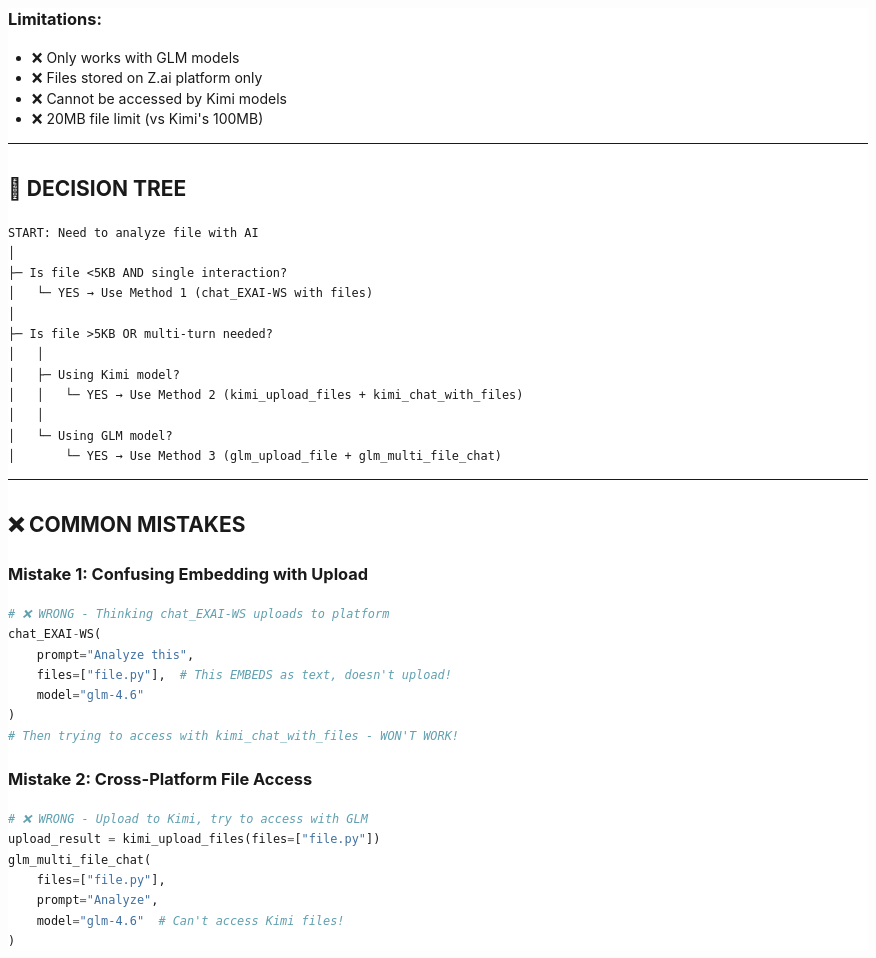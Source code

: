 ### **Limitations:**
- ❌ Only works with GLM models
- ❌ Files stored on Z.ai platform only
- ❌ Cannot be accessed by Kimi models
- ❌ 20MB file limit (vs Kimi's 100MB)

---

## 🌳 **DECISION TREE**

```
START: Need to analyze file with AI
│
├─ Is file <5KB AND single interaction?
│   └─ YES → Use Method 1 (chat_EXAI-WS with files)
│
├─ Is file >5KB OR multi-turn needed?
│   │
│   ├─ Using Kimi model?
│   │   └─ YES → Use Method 2 (kimi_upload_files + kimi_chat_with_files)
│   │
│   └─ Using GLM model?
│       └─ YES → Use Method 3 (glm_upload_file + glm_multi_file_chat)
```

---

## ❌ **COMMON MISTAKES**

### **Mistake 1: Confusing Embedding with Upload**
```python
# ❌ WRONG - Thinking chat_EXAI-WS uploads to platform
chat_EXAI-WS(
    prompt="Analyze this",
    files=["file.py"],  # This EMBEDS as text, doesn't upload!
    model="glm-4.6"
)
# Then trying to access with kimi_chat_with_files - WON'T WORK!
```

### **Mistake 2: Cross-Platform File Access**
```python
# ❌ WRONG - Upload to Kimi, try to access with GLM
upload_result = kimi_upload_files(files=["file.py"])
glm_multi_file_chat(
    files=["file.py"],
    prompt="Analyze",
    model="glm-4.6"  # Can't access Kimi files!
)
```
